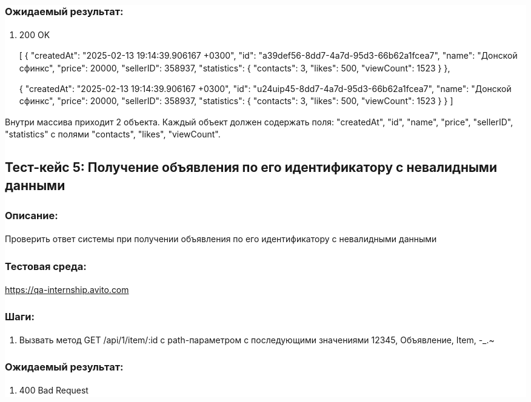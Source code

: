### Ожидаемый результат:
1. 200 OK

   [
      {
         "createdAt": "2025-02-13 19:14:39.906167 +0300",
         "id": "a39def56-8dd7-4a7d-95d3-66b62a1fcea7",
         "name": "Донской сфинкс",
         "price": 20000,
         "sellerID": 358937,
            "statistics": {
               "contacts": 3,
               "likes": 500,
               "viewCount": 1523
         }
      },

      {
         "createdAt": "2025-02-13 19:14:39.906167 +0300",
         "id": "u24uip45-8dd7-4a7d-95d3-66b62a1fcea7",
         "name": "Донской сфинкс",
         "price": 20000,
         "sellerID": 358937,
            "statistics": {
               "contacts": 3,
               "likes": 500,
               "viewCount": 1523
         }
      }
   ]

Внутри массива приходит 2 объекта.
Каждый объект должен содержать поля: "createdAt", "id", "name", "price", "sellerID", "statistics" с полями "contacts",
"likes", "viewCount".



## Тест-кейс 5: Получение объявления по его идентификатору с невалидными данными
### Описание:
Проверить ответ системы при получении объявления по его идентификатору с невалидными данными

### Тестовая среда:
https://qa-internship.avito.com

### Шаги:
1. Вызвать метод GET /api/1/item/:id с path-параметром с последующими значениями 12345, Объявление, Item, -_.~

### Ожидаемый результат:
1. 400 Bad Request
